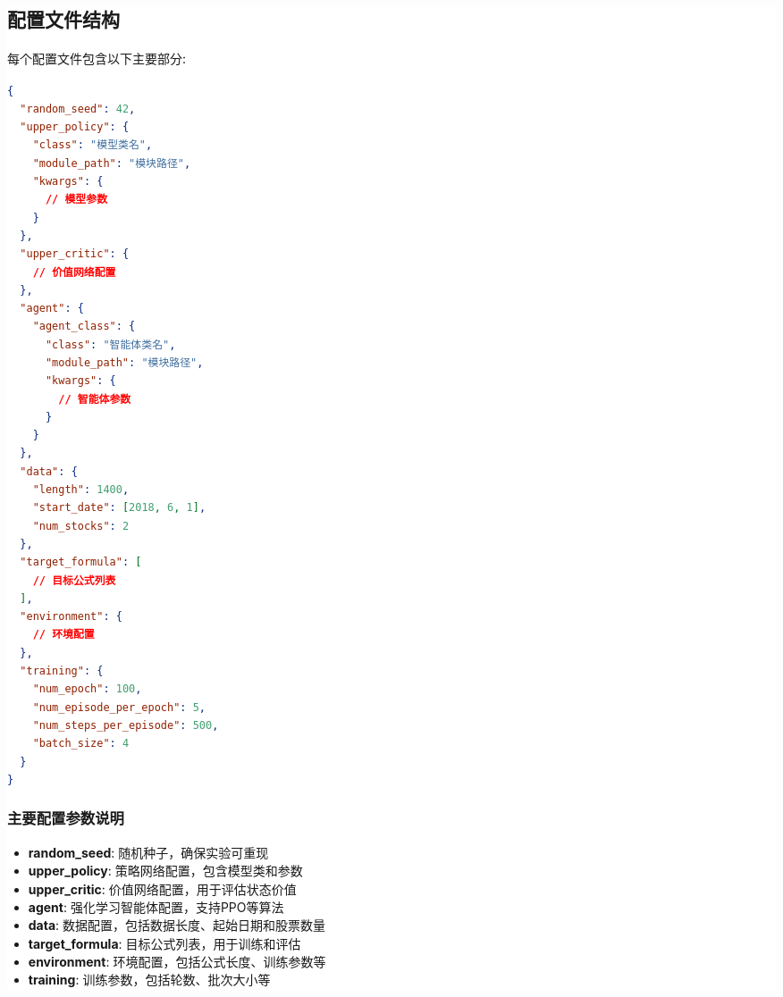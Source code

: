 ## 配置文件结构

每个配置文件包含以下主要部分:

```json
{
  "random_seed": 42,
  "upper_policy": {
    "class": "模型类名",
    "module_path": "模块路径",
    "kwargs": {
      // 模型参数
    }
  },
  "upper_critic": {
    // 价值网络配置
  },
  "agent": {
    "agent_class": {
      "class": "智能体类名",
      "module_path": "模块路径",
      "kwargs": {
        // 智能体参数
      }
    }
  },
  "data": {
    "length": 1400,
    "start_date": [2018, 6, 1],
    "num_stocks": 2
  },
  "target_formula": [
    // 目标公式列表
  ],
  "environment": {
    // 环境配置
  },
  "training": {
    "num_epoch": 100,
    "num_episode_per_epoch": 5,
    "num_steps_per_episode": 500,
    "batch_size": 4
  }
}
```

### 主要配置参数说明
- **random_seed**: 随机种子，确保实验可重现
- **upper_policy**: 策略网络配置，包含模型类和参数
- **upper_critic**: 价值网络配置，用于评估状态价值
- **agent**: 强化学习智能体配置，支持PPO等算法
- **data**: 数据配置，包括数据长度、起始日期和股票数量
- **target_formula**: 目标公式列表，用于训练和评估
- **environment**: 环境配置，包括公式长度、训练参数等
- **training**: 训练参数，包括轮数、批次大小等

